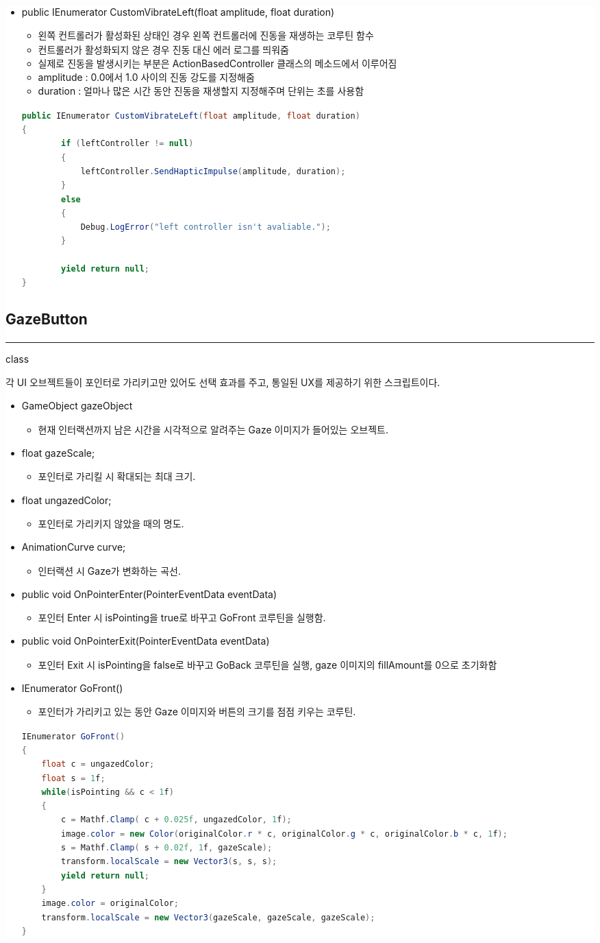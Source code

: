 - public IEnumerator CustomVibrateLeft(float amplitude, float duration)
    - 왼쪽 컨트롤러가 활성화된 상태인 경우 왼쪽 컨트롤러에 진동을 재생하는 코루틴 함수
    - 컨트롤러가 활성화되지 않은 경우 진동 대신 에러 로그를 띄워줌
    - 실제로 진동을 발생시키는 부분은 ActionBasedController 클래스의 메소드에서 이루어짐
    - amplitude : 0.0에서 1.0 사이의 진동 강도를 지정해줌
    - duration : 얼마나 많은 시간 동안 진동을 재생할지 지정해주며 단위는 초를 사용함
    
    ```csharp
    public IEnumerator CustomVibrateLeft(float amplitude, float duration)
    {
    		if (leftController != null)
    		{
    		    leftController.SendHapticImpulse(amplitude, duration);
    		}
    		else
    		{
    		    Debug.LogError("left controller isn't avaliable.");
    		}
    		
    		yield return null;
    }
    ```

## GazeButton

---

class

각 UI 오브젝트들이 포인터로 가리키고만 있어도 선택 효과를 주고, 통일된 UX를 제공하기 위한 스크립트이다.

- GameObject gazeObject
    -  현재 인터랙션까지 남은 시간을 시각적으로 알려주는 Gaze 이미지가 들어있는 오브젝트.

- float gazeScale;
    - 포인터로 가리킬 시 확대되는 최대 크기.

- float ungazedColor;
    - 포인터로 가리키지 않았을 때의 명도.

- AnimationCurve curve;
    - 인터랙션 시 Gaze가 변화하는 곡선.

- public void OnPointerEnter(PointerEventData eventData)
    - 포인터 Enter 시 isPointing을 true로 바꾸고 GoFront 코루틴을 실행함.

- public void OnPointerExit(PointerEventData eventData)
    - 포인터 Exit 시 isPointing을 false로 바꾸고 GoBack 코루틴을 실행, gaze 이미지의 fillAmount를 0으로 초기화함

- IEnumerator GoFront()
    - 포인터가 가리키고 있는 동안 Gaze 이미지와 버튼의 크기를 점점 키우는 코루틴.
    ```csharp
    IEnumerator GoFront()
    {
        float c = ungazedColor;
        float s = 1f;
        while(isPointing && c < 1f)
        {
            c = Mathf.Clamp( c + 0.025f, ungazedColor, 1f);
            image.color = new Color(originalColor.r * c, originalColor.g * c, originalColor.b * c, 1f);
            s = Mathf.Clamp( s + 0.02f, 1f, gazeScale);
            transform.localScale = new Vector3(s, s, s);
            yield return null;
        }
        image.color = originalColor;
        transform.localScale = new Vector3(gazeScale, gazeScale, gazeScale);
    }
    ```
